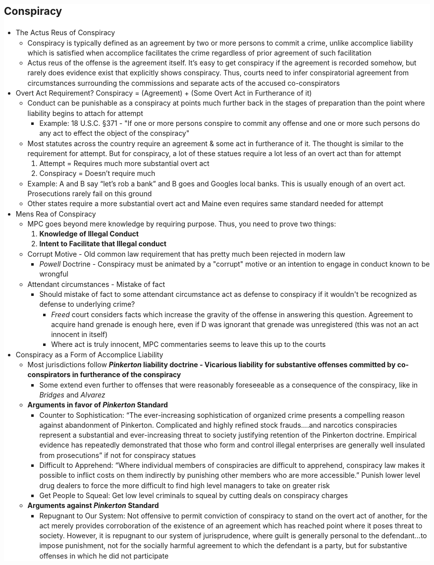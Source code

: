 
## Conspiracy

* The Actus Reus of Conspiracy
  * Conspiracy is typically defined as an agreement by two or more persons to commit a crime, unlike accomplice liability which is satisfied when accomplice facilitates the crime regardless of prior agreement of such facilitation
  * Actus reus of the offense is the agreement itself. It’s easy to get conspiracy if the agreement is recorded somehow, but rarely does evidence exist that explicitly shows conspiracy. Thus, courts need to infer conspiratorial agreement from circumstances surrounding the commissions and separate acts of the accused co-conspirators
* Overt Act Requirement? Conspiracy = (Agreement) + (Some Overt Act in Furtherance of it)
  * Conduct can be punishable as a conspiracy at points much further back in the stages of preparation than the point where liability begins to attach for attempt
    * Example: 18 U.S.C. §371 - "If one or more persons conspire to commit any offense and one or more such persons do any act to effect the object of the conspiracy"
  * Most statutes across the country require an agreement & some act in furtherance of it. The thought is similar to the requirement for attempt. But for conspiracy, a lot of these statues require a lot less of an overt act than for attempt
    1. Attempt = Requires much more substantial overt act
    1. Conspiracy = Doesn’t require much
  * Example: A and B say “let’s rob a bank” and B goes and Googles local banks. This is usually enough of an overt act. Prosecutions rarely fail on this ground
  * Other states require a more substantial overt act and Maine even requires same standard needed for attempt
* Mens Rea of Conspiracy
  * MPC goes beyond mere knowledge by requiring purpose. Thus, you need to prove two things:
    1. **Knowledge of Illegal Conduct**
    1. **Intent to Facilitate that Illegal conduct**
  * Corrupt Motive - Old common law requirement that has pretty much been rejected in modern law
    * *Powell* Doctrine - Conspiracy must be animated by a "corrupt" motive or an intention to engage in conduct known to be wrongful
  * Attendant circumstances - Mistake of fact
    * Should mistake of fact to some attendant circumstance act as defense to conspiracy if it wouldn't be recognized as defense to underlying crime?
      * *Freed* court considers facts which increase the gravity of the offense in answering this question. Agreement to acquire hand grenade is enough here, even if D was ignorant that grenade was unregistered (this was not an act innocent in itself)
      * Where act is truly innocent, MPC commentaries seems to leave this up to the courts
* Conspiracy as a Form of Accomplice Liability
  * Most jurisdictions follow ***Pinkerton* liability doctrine - Vicarious liability for substantive offenses committed by co-conspirators in furtherance of the conspiracy**
    * Some extend even further to offenses that were reasonably foreseeable as a consequence of the conspiracy, like in *Bridges* and *Alvarez*
  * **Arguments in favor of *Pinkerton* Standard**
    * Counter to Sophistication: “The ever-increasing sophistication of organized crime presents a compelling reason against abandonment of Pinkerton. Complicated and highly refined stock frauds….and narcotics conspiracies represent a substantial and ever-increasing threat to society justifying retention of the Pinkerton doctrine. Empirical evidence has repeatedly demonstrated that those who form and control illegal enterprises are generally well insulated from prosecutions” if not for conspiracy statues
    * Difficult to Apprehend: “Where individual members of conspiracies are difficult to apprehend, conspiracy law makes it possible to inflict costs on them indirectly by punishing other members who are more accessible.” Punish lower level drug dealers to force the more difficult to find high level managers to take on greater risk
    * Get People to Squeal: Get low level criminals to squeal by cutting deals on conspiracy charges
  * **Arguments against *Pinkerton* Standard**
    * Repugnant to Our System: Not offensive to permit conviction of conspiracy to stand on the overt act of another, for the act merely provides corroboration of the existence of an agreement which has reached point where it poses threat to society. However, it is repugnant to our system of jurisprudence, where guilt is generally personal to the defendant…to impose punishment, not for the socially harmful agreement to which the defendant is a party, but for substantive offenses in which he did not participate